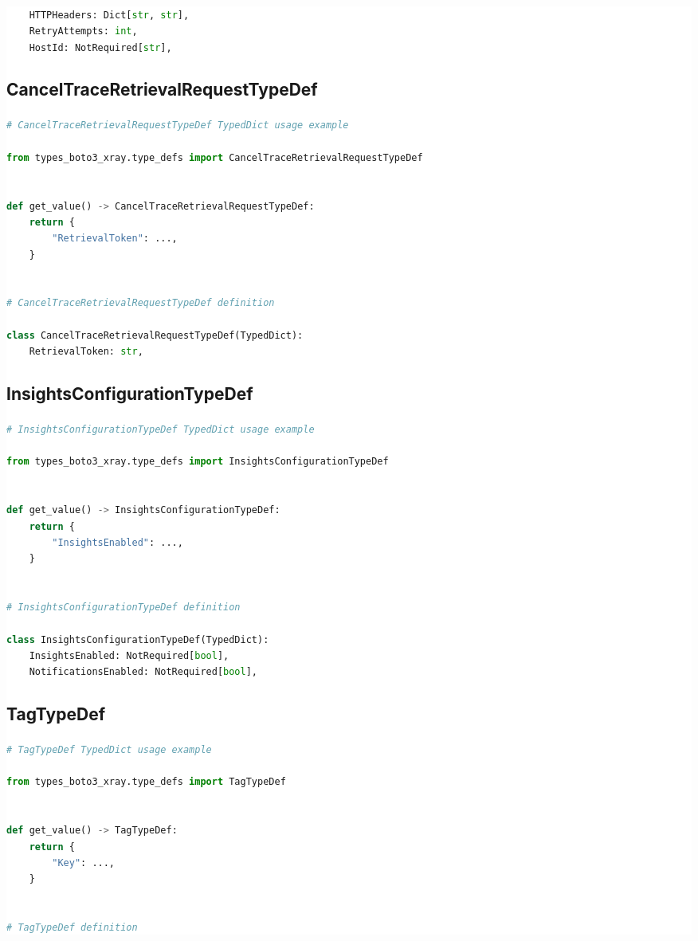 ```python
    HTTPHeaders: Dict[str, str],
    RetryAttempts: int,
    HostId: NotRequired[str],
```


## CancelTraceRetrievalRequestTypeDef

```python
# CancelTraceRetrievalRequestTypeDef TypedDict usage example

from types_boto3_xray.type_defs import CancelTraceRetrievalRequestTypeDef


def get_value() -> CancelTraceRetrievalRequestTypeDef:
    return {
        "RetrievalToken": ...,
    }


# CancelTraceRetrievalRequestTypeDef definition

class CancelTraceRetrievalRequestTypeDef(TypedDict):
    RetrievalToken: str,
```


## InsightsConfigurationTypeDef

```python
# InsightsConfigurationTypeDef TypedDict usage example

from types_boto3_xray.type_defs import InsightsConfigurationTypeDef


def get_value() -> InsightsConfigurationTypeDef:
    return {
        "InsightsEnabled": ...,
    }


# InsightsConfigurationTypeDef definition

class InsightsConfigurationTypeDef(TypedDict):
    InsightsEnabled: NotRequired[bool],
    NotificationsEnabled: NotRequired[bool],
```


## TagTypeDef

```python
# TagTypeDef TypedDict usage example

from types_boto3_xray.type_defs import TagTypeDef


def get_value() -> TagTypeDef:
    return {
        "Key": ...,
    }


# TagTypeDef definition

```